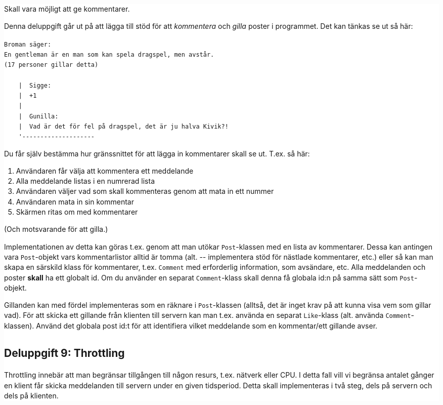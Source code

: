 Skall vara möjligt att ge kommentarer.

Denna deluppgift går ut på att lägga till stöd för att
*kommentera* och *gilla* poster i programmet. Det kan tänkas
se ut så här:

```
Broman säger:
En gentleman är en man som kan spela dragspel, men avstår.
(17 personer gillar detta)

    |  Sigge:
    |  +1
    |
    |  Gunilla:
    |  Vad är det för fel på dragspel, det är ju halva Kivik?!
    '--------------------
```

Du får själv bestämma hur gränssnittet för att lägga in
kommentarer skall se ut. T.ex. så här:

1. Användaren får välja att kommentera ett meddelande
2. Alla meddelande listas i en numrerad lista
3. Användaren väljer vad som skall kommenteras genom att mata in ett nummer
4. Användaren mata in sin kommentar
5. Skärmen ritas om med kommentarer

(Och motsvarande för att gilla.)

Implementationen av detta kan göras t.ex. genom att man utökar
`Post`-klassen med en lista av kommentarer. Dessa kan antingen
vara `Post`-objekt vars kommentarlistor alltid är tomma (alt. --
implementera stöd för nästlade kommentarer, etc.) eller så kan man
skapa en särskild klass för kommentarer, t.ex. `Comment` med
erforderlig information, som avsändare, etc. Alla meddelanden och
poster **skall** ha ett globalt id. Om du använder en separat
`Comment`-klass skall denna få globala id:n på samma sätt som
`Post`-objekt.

Gillanden kan med fördel implementeras som en räknare i
`Post`-klassen (alltså, det är inget krav på att kunna visa vem
som gillar vad). För att skicka ett gillande från klienten till
servern kan man t.ex. använda en separat `Like`-klass (alt.
använda `Comment`-klassen). Använd det globala post id:t för att
identifiera vilket meddelande som en kommentar/ett gillande avser.


## Deluppgift 9: Throttling 

Throttling innebär att man begränsar tillgången till någon resurs,
t.ex. nätverk eller CPU. I detta fall vill vi begränsa antalet
gånger en klient får skicka meddelanden till servern under en
given tidsperiod. Detta skall implementeras i två steg, dels på
servern och dels på klienten.

